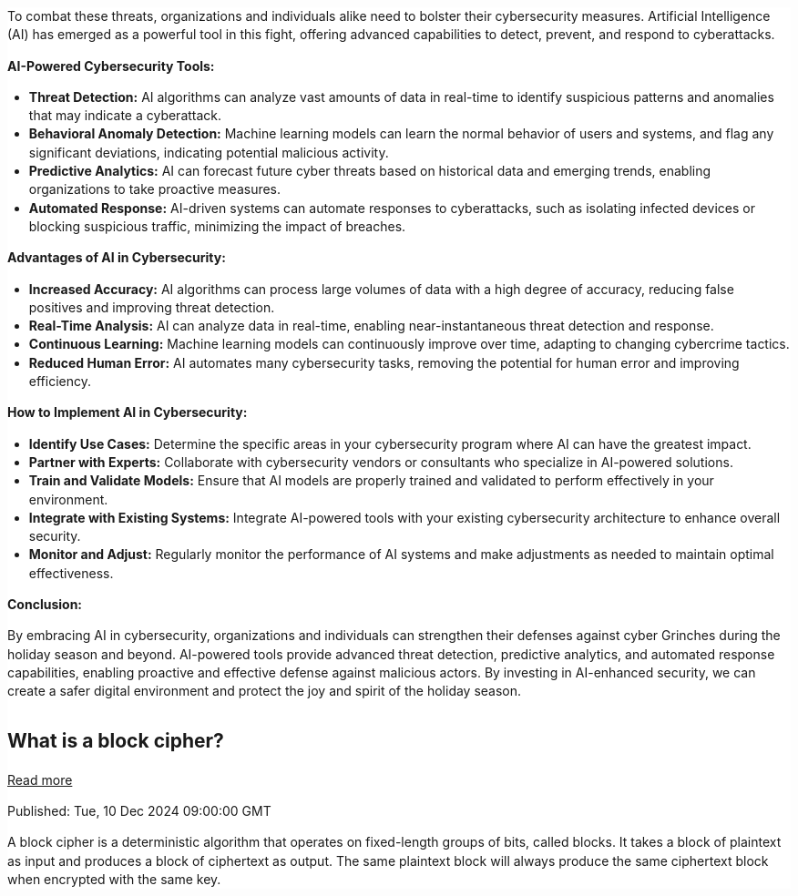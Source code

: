 To combat these threats, organizations and individuals alike need to bolster their cybersecurity measures. Artificial Intelligence (AI) has emerged as a powerful tool in this fight, offering advanced capabilities to detect, prevent, and respond to cyberattacks.

**AI-Powered Cybersecurity Tools:**

* **Threat Detection:** AI algorithms can analyze vast amounts of data in real-time to identify suspicious patterns and anomalies that may indicate a cyberattack.
* **Behavioral Anomaly Detection:** Machine learning models can learn the normal behavior of users and systems, and flag any significant deviations, indicating potential malicious activity.
* **Predictive Analytics:** AI can forecast future cyber threats based on historical data and emerging trends, enabling organizations to take proactive measures.
* **Automated Response:** AI-driven systems can automate responses to cyberattacks, such as isolating infected devices or blocking suspicious traffic, minimizing the impact of breaches.

**Advantages of AI in Cybersecurity:**

* **Increased Accuracy:** AI algorithms can process large volumes of data with a high degree of accuracy, reducing false positives and improving threat detection.
* **Real-Time Analysis:** AI can analyze data in real-time, enabling near-instantaneous threat detection and response.
* **Continuous Learning:** Machine learning models can continuously improve over time, adapting to changing cybercrime tactics.
* **Reduced Human Error:** AI automates many cybersecurity tasks, removing the potential for human error and improving efficiency.

**How to Implement AI in Cybersecurity:**

* **Identify Use Cases:** Determine the specific areas in your cybersecurity program where AI can have the greatest impact.
* **Partner with Experts:** Collaborate with cybersecurity vendors or consultants who specialize in AI-powered solutions.
* **Train and Validate Models:** Ensure that AI models are properly trained and validated to perform effectively in your environment.
* **Integrate with Existing Systems:** Integrate AI-powered tools with your existing cybersecurity architecture to enhance overall security.
* **Monitor and Adjust:** Regularly monitor the performance of AI systems and make adjustments as needed to maintain optimal effectiveness.

**Conclusion:**

By embracing AI in cybersecurity, organizations and individuals can strengthen their defenses against cyber Grinches during the holiday season and beyond. AI-powered tools provide advanced threat detection, predictive analytics, and automated response capabilities, enabling proactive and effective defense against malicious actors. By investing in AI-enhanced security, we can create a safer digital environment and protect the joy and spirit of the holiday season.

## What is a block cipher?
[Read more](https://www.techtarget.com/searchsecurity/definition/block-cipher)

Published: Tue, 10 Dec 2024 09:00:00 GMT

A block cipher is a deterministic algorithm that operates on fixed-length groups of bits, called blocks. It takes a block of plaintext as input and produces a block of ciphertext as output. The same plaintext block will always produce the same ciphertext block when encrypted with the same key.
